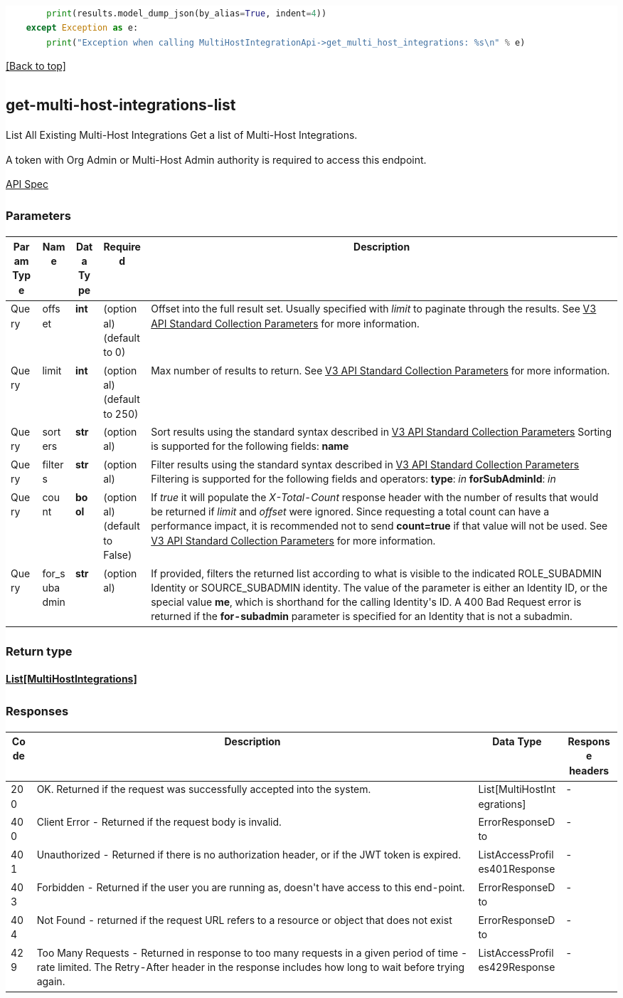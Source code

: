 ```python
        print(results.model_dump_json(by_alias=True, indent=4))
    except Exception as e:
        print("Exception when calling MultiHostIntegrationApi->get_multi_host_integrations: %s\n" % e)
```



[[Back to top]](#) 

## get-multi-host-integrations-list
List All Existing Multi-Host Integrations
Get a list of Multi-Host Integrations.  

A token with Org Admin or Multi-Host Admin authority is required to access this endpoint.

[API Spec](https://developer.sailpoint.com/docs/api/v2025/get-multi-host-integrations-list)

### Parameters 

Param Type | Name | Data Type | Required  | Description
------------- | ------------- | ------------- | ------------- | ------------- 
  Query | offset | **int** |   (optional) (default to 0) | Offset into the full result set. Usually specified with *limit* to paginate through the results. See [V3 API Standard Collection Parameters](https://developer.sailpoint.com/idn/api/standard-collection-parameters) for more information.
  Query | limit | **int** |   (optional) (default to 250) | Max number of results to return. See [V3 API Standard Collection Parameters](https://developer.sailpoint.com/idn/api/standard-collection-parameters) for more information.
  Query | sorters | **str** |   (optional) | Sort results using the standard syntax described in [V3 API Standard Collection Parameters](https://developer.sailpoint.com/idn/api/standard-collection-parameters#sorting-results)  Sorting is supported for the following fields: **name**
  Query | filters | **str** |   (optional) | Filter results using the standard syntax described in [V3 API Standard Collection Parameters](https://developer.sailpoint.com/idn/api/standard-collection-parameters#filtering-results)  Filtering is supported for the following fields and operators:  **type**: *in*  **forSubAdminId**: *in*
  Query | count | **bool** |   (optional) (default to False) | If *true* it will populate the *X-Total-Count* response header with the number of results that would be returned if *limit* and *offset* were ignored.  Since requesting a total count can have a performance impact, it is recommended not to send **count=true** if that value will not be used.  See [V3 API Standard Collection Parameters](https://developer.sailpoint.com/idn/api/standard-collection-parameters) for more information.
  Query | for_subadmin | **str** |   (optional) | If provided, filters the returned list according to what is visible to the indicated ROLE_SUBADMIN Identity or SOURCE_SUBADMIN identity.  The value of the parameter is either an Identity ID, or the special value **me**, which is shorthand for the calling Identity's ID.  A 400 Bad Request error is returned if the **for-subadmin** parameter is specified for an Identity that is not a subadmin.

### Return type
[**List[MultiHostIntegrations]**](../models/multi-host-integrations)

### Responses
Code | Description  | Data Type | Response headers |
------------- | ------------- | ------------- |------------------|
200 | OK. Returned if the request was successfully accepted into the system. | List[MultiHostIntegrations] |  -  |
400 | Client Error - Returned if the request body is invalid. | ErrorResponseDto |  -  |
401 | Unauthorized - Returned if there is no authorization header, or if the JWT token is expired. | ListAccessProfiles401Response |  -  |
403 | Forbidden - Returned if the user you are running as, doesn&#39;t have access to this end-point. | ErrorResponseDto |  -  |
404 | Not Found - returned if the request URL refers to a resource or object that does not exist | ErrorResponseDto |  -  |
429 | Too Many Requests - Returned in response to too many requests in a given period of time - rate limited. The Retry-After header in the response includes how long to wait before trying again. | ListAccessProfiles429Response |  -  |